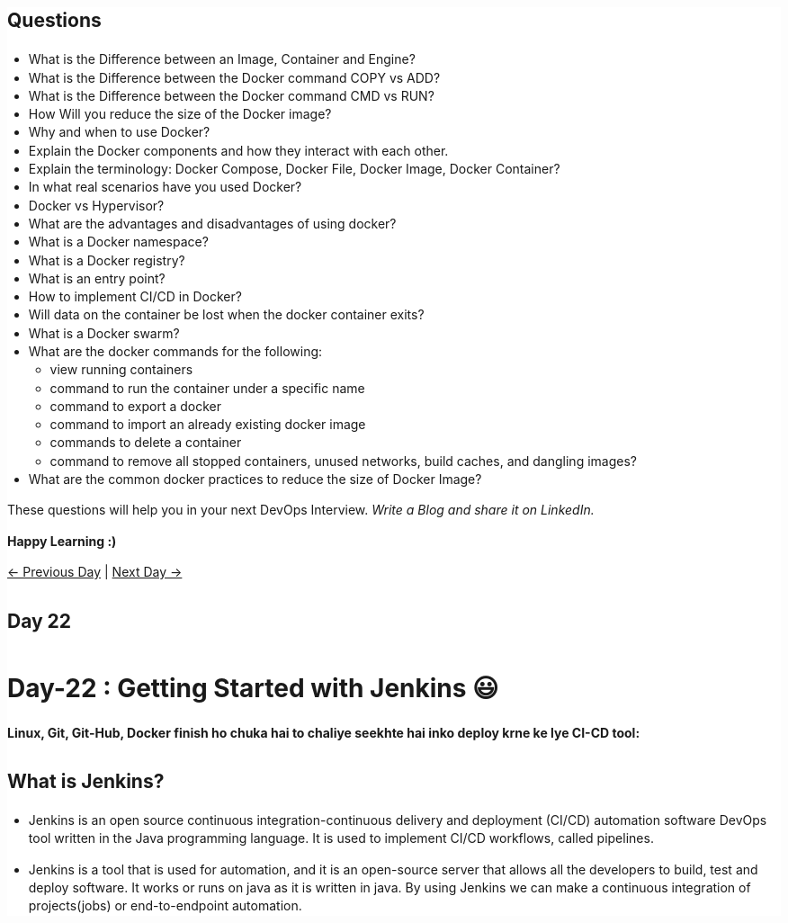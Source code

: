 ## Questions

- What is the Difference between an Image, Container and Engine?
- What is the Difference between the Docker command COPY vs ADD?
- What is the Difference between the Docker command CMD vs RUN?
- How Will you reduce the size of the Docker image?
- Why and when to use Docker?
- Explain the Docker components and how they interact with each other.
- Explain the terminology: Docker Compose, Docker File, Docker Image, Docker Container?
- In what real scenarios have you used Docker?
- Docker vs Hypervisor?
- What are the advantages and disadvantages of using docker?
- What is a Docker namespace?
- What is a Docker registry?
- What is an entry point?
- How to implement CI/CD in Docker?
- Will data on the container be lost when the docker container exits?
- What is a Docker swarm?
- What are the docker commands for the following:
  - view running containers
  - command to run the container under a specific name
  - command to export a docker
  - command to import an already existing docker image
  - commands to delete a container
  - command to remove all stopped containers, unused networks, build caches, and dangling images?
- What are the common docker practices to reduce the size of Docker Image?

These questions will help you in your next DevOps Interview.
_Write a Blog and share it on LinkedIn._

**Happy Learning :)**

[← Previous Day](../day20/README.md) | [Next Day →](../day22/README.md)



## Day 22
# Day-22 : Getting Started with Jenkins 😃

**Linux, Git, Git-Hub, Docker finish ho chuka hai to chaliye seekhte hai inko deploy krne ke lye CI-CD tool:**

## What is Jenkins?

- Jenkins is an open source continuous integration-continuous delivery and deployment (CI/CD) automation software DevOps tool written in the Java programming language. It is used to implement CI/CD workflows, called pipelines.

- Jenkins is a tool that is used for automation, and it is an open-source server that allows all the developers to build, test and deploy software. It works or runs on java as it is written in java. By using Jenkins we can make a continuous integration of projects(jobs) or end-to-endpoint automation.
